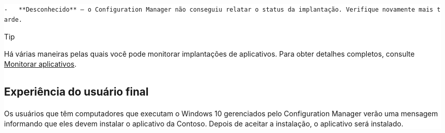     -   **Desconhecido** – o Configuration Manager não conseguiu relatar o status da implantação. Verifique novamente mais tarde.  

> [!TIP]  
>  Há várias maneiras pelas quais você pode monitorar implantações de aplicativos. Para obter detalhes completos, consulte [Monitorar aplicativos](/sccm/apps/deploy-use/monitor-applications-from-the-console).  
  
## <a name="end-user-experience"></a>Experiência do usuário final  

Os usuários que têm computadores que executam o Windows 10 gerenciados pelo Configuration Manager verão uma mensagem informando que eles devem instalar o aplicativo da Contoso. Depois de aceitar a instalação, o aplicativo será instalado.  






